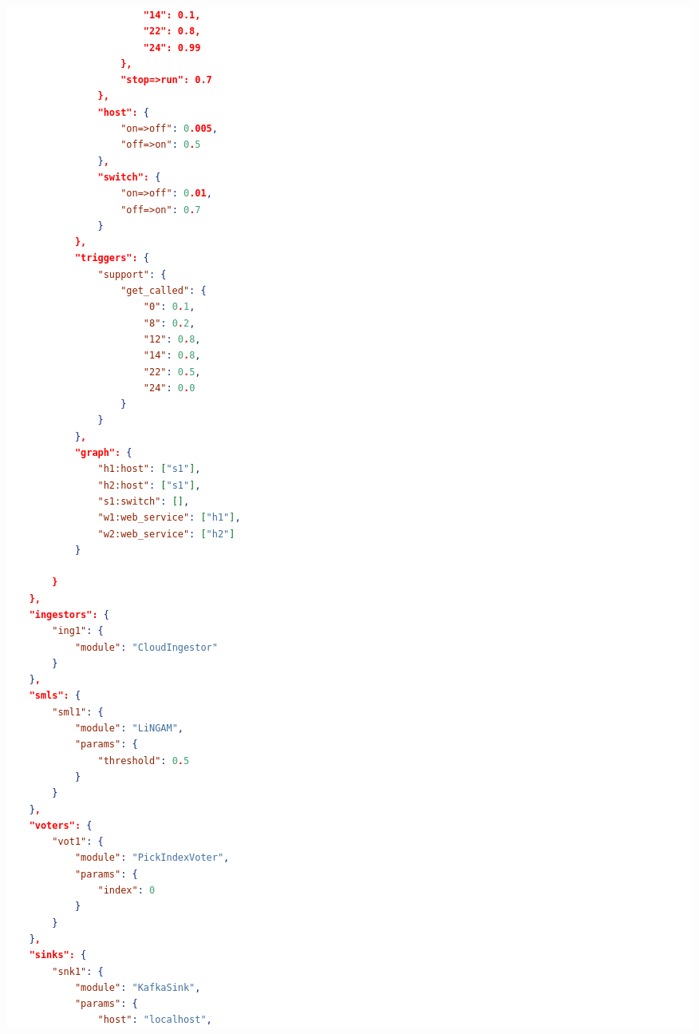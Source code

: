 ```json
                        "14": 0.1,
                        "22": 0.8,
                        "24": 0.99
                    },
                    "stop=>run": 0.7
                },
                "host": {
                    "on=>off": 0.005,
                    "off=>on": 0.5
                },
                "switch": {
                    "on=>off": 0.01,
                    "off=>on": 0.7
                }
            },
            "triggers": {
                "support": {
                    "get_called": {
                        "0": 0.1,
                        "8": 0.2,
                        "12": 0.8,
                        "14": 0.8,
                        "22": 0.5,
                        "24": 0.0
                    }
                }
            },
            "graph": {
                "h1:host": ["s1"],
                "h2:host": ["s1"],
                "s1:switch": [],
                "w1:web_service": ["h1"],
                "w2:web_service": ["h2"]
            }

        }
    },
    "ingestors": {
        "ing1": {
            "module": "CloudIngestor"
        }
    },
    "smls": {
        "sml1": {
            "module": "LiNGAM",
            "params": {
                "threshold": 0.5
            }
        }
    },
    "voters": {
        "vot1": {
            "module": "PickIndexVoter",
            "params": {
                "index": 0
            }
        }
    },
    "sinks": {
        "snk1": {
            "module": "KafkaSink",
            "params": {
                "host": "localhost",
```